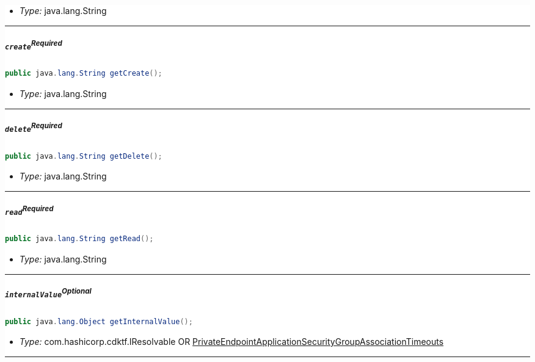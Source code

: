 - *Type:* java.lang.String

---

##### `create`<sup>Required</sup> <a name="create" id="@cdktf/provider-azurerm.privateEndpointApplicationSecurityGroupAssociation.PrivateEndpointApplicationSecurityGroupAssociationTimeoutsOutputReference.property.create"></a>

```java
public java.lang.String getCreate();
```

- *Type:* java.lang.String

---

##### `delete`<sup>Required</sup> <a name="delete" id="@cdktf/provider-azurerm.privateEndpointApplicationSecurityGroupAssociation.PrivateEndpointApplicationSecurityGroupAssociationTimeoutsOutputReference.property.delete"></a>

```java
public java.lang.String getDelete();
```

- *Type:* java.lang.String

---

##### `read`<sup>Required</sup> <a name="read" id="@cdktf/provider-azurerm.privateEndpointApplicationSecurityGroupAssociation.PrivateEndpointApplicationSecurityGroupAssociationTimeoutsOutputReference.property.read"></a>

```java
public java.lang.String getRead();
```

- *Type:* java.lang.String

---

##### `internalValue`<sup>Optional</sup> <a name="internalValue" id="@cdktf/provider-azurerm.privateEndpointApplicationSecurityGroupAssociation.PrivateEndpointApplicationSecurityGroupAssociationTimeoutsOutputReference.property.internalValue"></a>

```java
public java.lang.Object getInternalValue();
```

- *Type:* com.hashicorp.cdktf.IResolvable OR <a href="#@cdktf/provider-azurerm.privateEndpointApplicationSecurityGroupAssociation.PrivateEndpointApplicationSecurityGroupAssociationTimeouts">PrivateEndpointApplicationSecurityGroupAssociationTimeouts</a>

---



